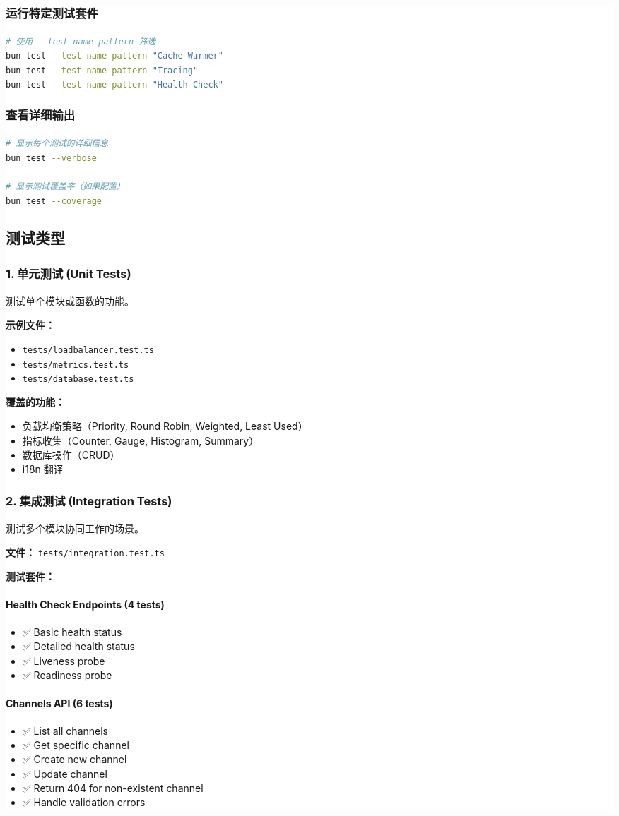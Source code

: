 ### 运行特定测试套件

```bash
# 使用 --test-name-pattern 筛选
bun test --test-name-pattern "Cache Warmer"
bun test --test-name-pattern "Tracing"
bun test --test-name-pattern "Health Check"
```

### 查看详细输出

```bash
# 显示每个测试的详细信息
bun test --verbose

# 显示测试覆盖率（如果配置）
bun test --coverage
```

## 测试类型

### 1. 单元测试 (Unit Tests)

测试单个模块或函数的功能。

**示例文件：**
- `tests/loadbalancer.test.ts`
- `tests/metrics.test.ts`
- `tests/database.test.ts`

**覆盖的功能：**
- 负载均衡策略（Priority, Round Robin, Weighted, Least Used）
- 指标收集（Counter, Gauge, Histogram, Summary）
- 数据库操作（CRUD）
- i18n 翻译

### 2. 集成测试 (Integration Tests)

测试多个模块协同工作的场景。

**文件：** `tests/integration.test.ts`

**测试套件：**

#### Health Check Endpoints (4 tests)
- ✅ Basic health status
- ✅ Detailed health status
- ✅ Liveness probe
- ✅ Readiness probe

#### Channels API (6 tests)
- ✅ List all channels
- ✅ Get specific channel
- ✅ Create new channel
- ✅ Update channel
- ✅ Return 404 for non-existent channel
- ✅ Handle validation errors

